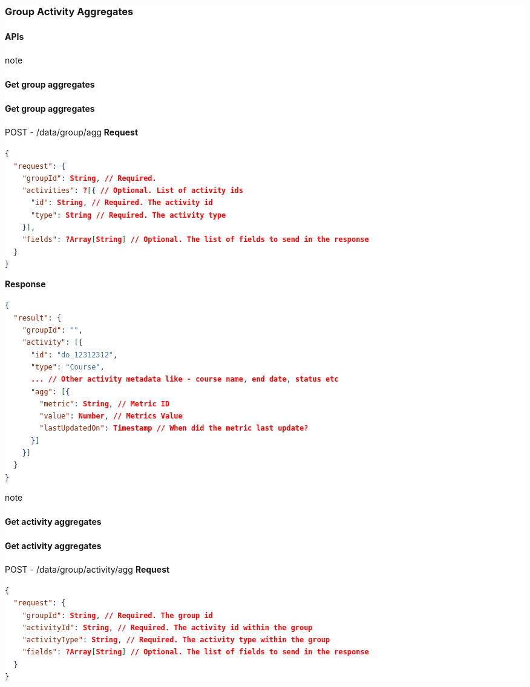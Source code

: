 ### Group Activity Aggregates

#### APIs

note

#### Get group aggregates

#### Get group aggregates

POST - /data/group/agg **Request**

```json
{
  "request": {
    "groupId": String, // Required.  
    "activities": ?[{ // Optional. List of activity ids
      "id": String, // Required. The activity id
      "type": String // Required. The activity type
    }],
    "fields": ?Array[String] // Optional. The list of fields to send in the response
  }
}
```

**Response**

```json
{
  "result": {
    "groupId": "",
    "activity": [{
      "id": "do_12312312",
      "type": "Course",
      ... // Other activity metadata like - course name, end date, status etc
      "agg": [{
      	"metric": String, // Metric ID
      	"value": Number, // Metrics Value
      	"lastUpdatedOn": Timestamp // When did the metric last update?
      }]
    }]
  }
}
```

note

#### Get activity aggregates

#### Get activity aggregates

POST - /data/group/activity/agg **Request**

```json
{
  "request": {
    "groupId": String, // Required. The group id
    "activityId": String, // Required. The activity id within the group
    "activityType": String, // Required. The activity type within the group
    "fields": ?Array[String] // Optional. The list of fields to send in the response
  }
}
```
